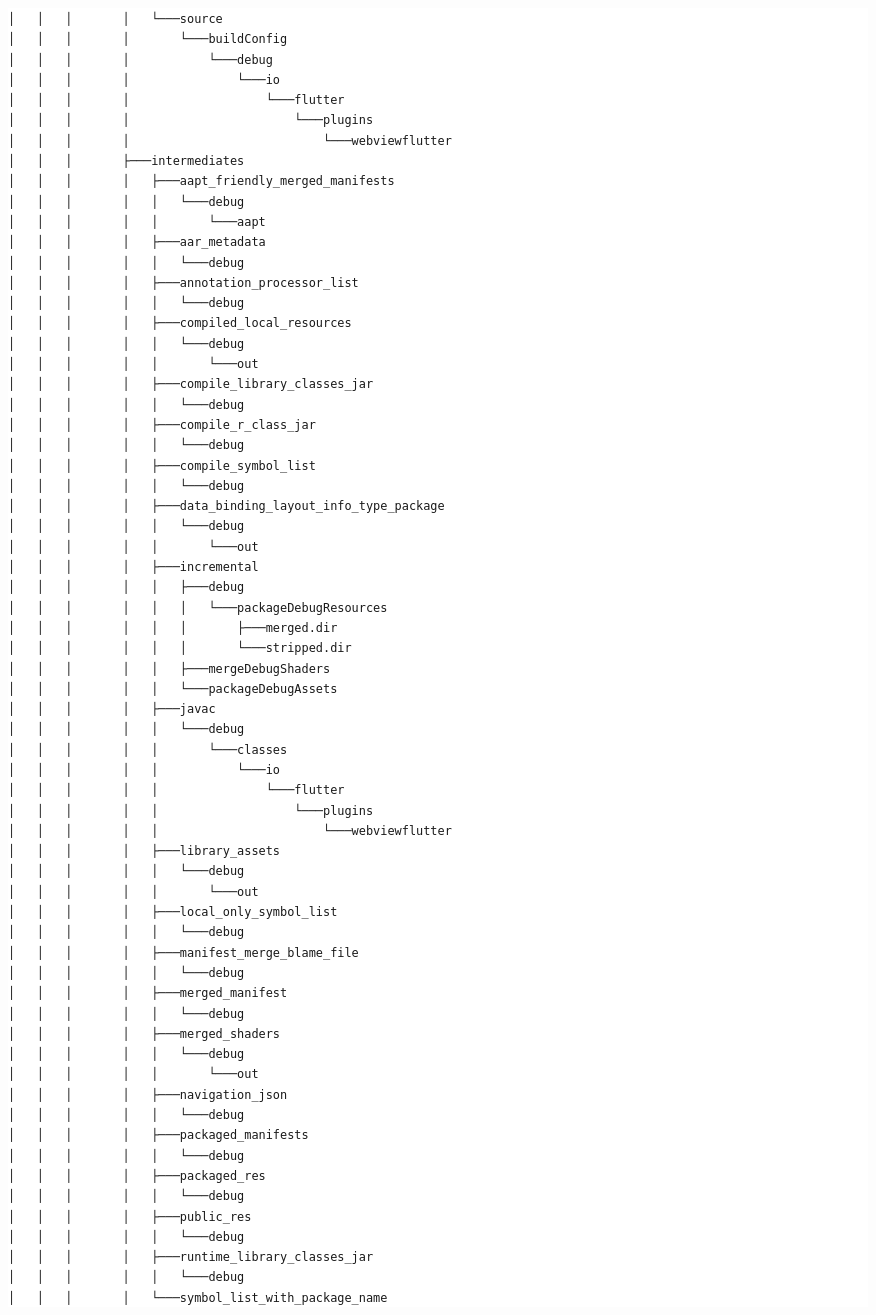     │   │   │       │   └───source
    │   │   │       │       └───buildConfig
    │   │   │       │           └───debug
    │   │   │       │               └───io
    │   │   │       │                   └───flutter
    │   │   │       │                       └───plugins
    │   │   │       │                           └───webviewflutter
    │   │   │       ├───intermediates
    │   │   │       │   ├───aapt_friendly_merged_manifests
    │   │   │       │   │   └───debug
    │   │   │       │   │       └───aapt
    │   │   │       │   ├───aar_metadata
    │   │   │       │   │   └───debug
    │   │   │       │   ├───annotation_processor_list
    │   │   │       │   │   └───debug
    │   │   │       │   ├───compiled_local_resources
    │   │   │       │   │   └───debug
    │   │   │       │   │       └───out
    │   │   │       │   ├───compile_library_classes_jar
    │   │   │       │   │   └───debug
    │   │   │       │   ├───compile_r_class_jar
    │   │   │       │   │   └───debug
    │   │   │       │   ├───compile_symbol_list
    │   │   │       │   │   └───debug
    │   │   │       │   ├───data_binding_layout_info_type_package
    │   │   │       │   │   └───debug
    │   │   │       │   │       └───out
    │   │   │       │   ├───incremental
    │   │   │       │   │   ├───debug
    │   │   │       │   │   │   └───packageDebugResources
    │   │   │       │   │   │       ├───merged.dir
    │   │   │       │   │   │       └───stripped.dir
    │   │   │       │   │   ├───mergeDebugShaders
    │   │   │       │   │   └───packageDebugAssets
    │   │   │       │   ├───javac
    │   │   │       │   │   └───debug
    │   │   │       │   │       └───classes
    │   │   │       │   │           └───io
    │   │   │       │   │               └───flutter
    │   │   │       │   │                   └───plugins
    │   │   │       │   │                       └───webviewflutter
    │   │   │       │   ├───library_assets
    │   │   │       │   │   └───debug
    │   │   │       │   │       └───out
    │   │   │       │   ├───local_only_symbol_list
    │   │   │       │   │   └───debug
    │   │   │       │   ├───manifest_merge_blame_file
    │   │   │       │   │   └───debug
    │   │   │       │   ├───merged_manifest
    │   │   │       │   │   └───debug
    │   │   │       │   ├───merged_shaders
    │   │   │       │   │   └───debug
    │   │   │       │   │       └───out
    │   │   │       │   ├───navigation_json
    │   │   │       │   │   └───debug
    │   │   │       │   ├───packaged_manifests
    │   │   │       │   │   └───debug
    │   │   │       │   ├───packaged_res
    │   │   │       │   │   └───debug
    │   │   │       │   ├───public_res
    │   │   │       │   │   └───debug
    │   │   │       │   ├───runtime_library_classes_jar
    │   │   │       │   │   └───debug
    │   │   │       │   └───symbol_list_with_package_name